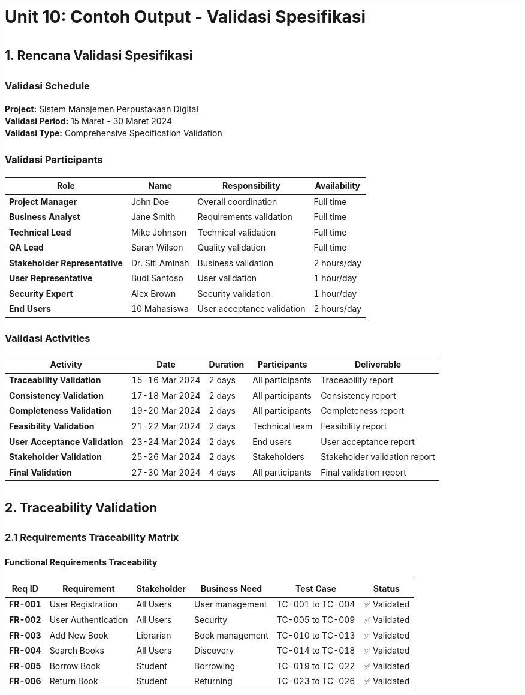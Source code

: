 # Unit 10: Contoh Output - Validasi Spesifikasi

## 1. Rencana Validasi Spesifikasi

### Validasi Schedule
**Project:** Sistem Manajemen Perpustakaan Digital  
**Validasi Period:** 15 Maret - 30 Maret 2024  
**Validasi Type:** Comprehensive Specification Validation

### Validasi Participants
| Role | Name | Responsibility | Availability |
|------|------|----------------|--------------|
| **Project Manager** | John Doe | Overall coordination | Full time |
| **Business Analyst** | Jane Smith | Requirements validation | Full time |
| **Technical Lead** | Mike Johnson | Technical validation | Full time |
| **QA Lead** | Sarah Wilson | Quality validation | Full time |
| **Stakeholder Representative** | Dr. Siti Aminah | Business validation | 2 hours/day |
| **User Representative** | Budi Santoso | User validation | 1 hour/day |
| **Security Expert** | Alex Brown | Security validation | 1 hour/day |
| **End Users** | 10 Mahasiswa | User acceptance validation | 2 hours/day |

### Validasi Activities
| Activity | Date | Duration | Participants | Deliverable |
|----------|------|----------|--------------|-------------|
| **Traceability Validation** | 15-16 Mar 2024 | 2 days | All participants | Traceability report |
| **Consistency Validation** | 17-18 Mar 2024 | 2 days | All participants | Consistency report |
| **Completeness Validation** | 19-20 Mar 2024 | 2 days | All participants | Completeness report |
| **Feasibility Validation** | 21-22 Mar 2024 | 2 days | Technical team | Feasibility report |
| **User Acceptance Validation** | 23-24 Mar 2024 | 2 days | End users | User acceptance report |
| **Stakeholder Validation** | 25-26 Mar 2024 | 2 days | Stakeholders | Stakeholder validation report |
| **Final Validation** | 27-30 Mar 2024 | 4 days | All participants | Final validation report |

## 2. Traceability Validation

### 2.1 Requirements Traceability Matrix

#### Functional Requirements Traceability
| Req ID | Requirement | Stakeholder | Business Need | Test Case | Status |
|--------|-------------|-------------|---------------|-----------|--------|
| **FR-001** | User Registration | All Users | User management | TC-001 to TC-004 | ✅ Validated |
| **FR-002** | User Authentication | All Users | Security | TC-005 to TC-009 | ✅ Validated |
| **FR-003** | Add New Book | Librarian | Book management | TC-010 to TC-013 | ✅ Validated |
| **FR-004** | Search Books | All Users | Discovery | TC-014 to TC-018 | ✅ Validated |
| **FR-005** | Borrow Book | Student | Borrowing | TC-019 to TC-022 | ✅ Validated |
| **FR-006** | Return Book | Student | Returning | TC-023 to TC-026 | ✅ Validated |
